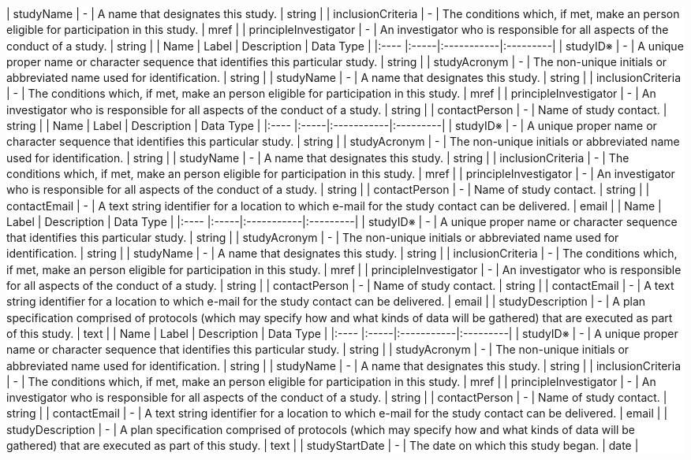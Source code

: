 | studyName | - | A name that designates this study. | string |
| inclusionCriteria | - | The conditions which, if met, make an person eligible for participation in this study. | mref |
| principleInvestigator | - | An investigator who is responsible for all aspects of the conduct of a study. | string |
| Name | Label | Description | Data Type |
|:---- |:-----|:-----------|:---------|
| studyID&#8251; | - | A unique proper name or character sequence that identifies this particular study. | string |
| studyAcronym | - | The non-unique initials or abbreviated name used for identification. | string |
| studyName | - | A name that designates this study. | string |
| inclusionCriteria | - | The conditions which, if met, make an person eligible for participation in this study. | mref |
| principleInvestigator | - | An investigator who is responsible for all aspects of the conduct of a study. | string |
| contactPerson | - | Name of study contact. | string |
| Name | Label | Description | Data Type |
|:---- |:-----|:-----------|:---------|
| studyID&#8251; | - | A unique proper name or character sequence that identifies this particular study. | string |
| studyAcronym | - | The non-unique initials or abbreviated name used for identification. | string |
| studyName | - | A name that designates this study. | string |
| inclusionCriteria | - | The conditions which, if met, make an person eligible for participation in this study. | mref |
| principleInvestigator | - | An investigator who is responsible for all aspects of the conduct of a study. | string |
| contactPerson | - | Name of study contact. | string |
| contactEmail | - | A text string identifier for a location to which e-mail for the study contact can be delivered. | email |
| Name | Label | Description | Data Type |
|:---- |:-----|:-----------|:---------|
| studyID&#8251; | - | A unique proper name or character sequence that identifies this particular study. | string |
| studyAcronym | - | The non-unique initials or abbreviated name used for identification. | string |
| studyName | - | A name that designates this study. | string |
| inclusionCriteria | - | The conditions which, if met, make an person eligible for participation in this study. | mref |
| principleInvestigator | - | An investigator who is responsible for all aspects of the conduct of a study. | string |
| contactPerson | - | Name of study contact. | string |
| contactEmail | - | A text string identifier for a location to which e-mail for the study contact can be delivered. | email |
| studyDescription | - | A plan specification comprised of protocols (which may specify how and what kinds of data will be gathered) that are executed as part of this study. | text |
| Name | Label | Description | Data Type |
|:---- |:-----|:-----------|:---------|
| studyID&#8251; | - | A unique proper name or character sequence that identifies this particular study. | string |
| studyAcronym | - | The non-unique initials or abbreviated name used for identification. | string |
| studyName | - | A name that designates this study. | string |
| inclusionCriteria | - | The conditions which, if met, make an person eligible for participation in this study. | mref |
| principleInvestigator | - | An investigator who is responsible for all aspects of the conduct of a study. | string |
| contactPerson | - | Name of study contact. | string |
| contactEmail | - | A text string identifier for a location to which e-mail for the study contact can be delivered. | email |
| studyDescription | - | A plan specification comprised of protocols (which may specify how and what kinds of data will be gathered) that are executed as part of this study. | text |
| studyStartDate | - | The date on which this study began. | date |
